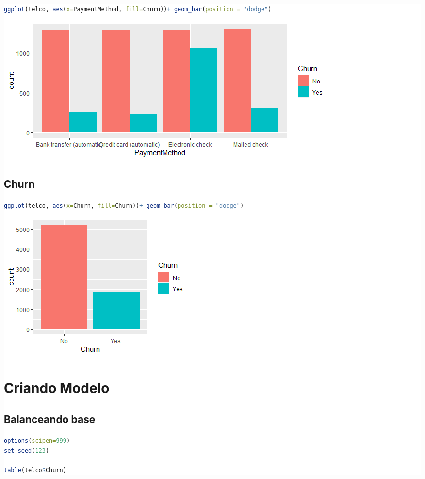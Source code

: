 ``` r
ggplot(telco, aes(x=PaymentMethod, fill=Churn))+ geom_bar(position = "dodge")
```

![](notebook_files/figure-gfm/fig6-1.png)

## Churn

``` r
ggplot(telco, aes(x=Churn, fill=Churn))+ geom_bar(position = "dodge")
```

![](notebook_files/figure-gfm/fig7-1.png)

# Criando Modelo

## Balanceando base

``` r
options(scipen=999)
set.seed(123)

table(telco$Churn)
```
